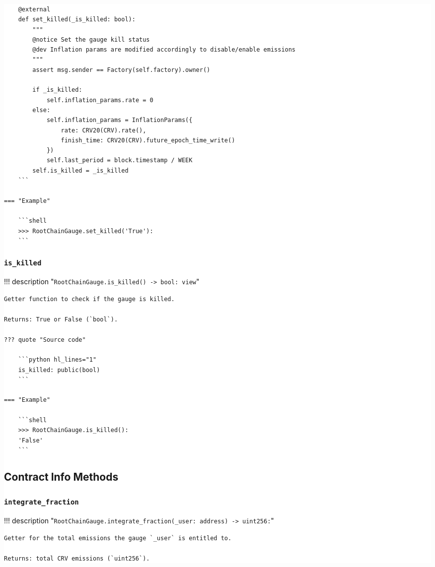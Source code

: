         @external
        def set_killed(_is_killed: bool):
            """
            @notice Set the gauge kill status
            @dev Inflation params are modified accordingly to disable/enable emissions
            """
            assert msg.sender == Factory(self.factory).owner()

            if _is_killed:
                self.inflation_params.rate = 0
            else:
                self.inflation_params = InflationParams({
                    rate: CRV20(CRV).rate(),
                    finish_time: CRV20(CRV).future_epoch_time_write()
                })
                self.last_period = block.timestamp / WEEK
            self.is_killed = _is_killed
        ```

    === "Example"

        ```shell
        >>> RootChainGauge.set_killed('True'):
        ```


### `is_killed`
!!! description "`RootChainGauge.is_killed() -> bool: view`"

    Getter function to check if the gauge is killed.

    Returns: True or False (`bool`).

    ??? quote "Source code"

        ```python hl_lines="1"
        is_killed: public(bool)
        ```

    === "Example"

        ```shell
        >>> RootChainGauge.is_killed():
        'False'
        ```


## Contract Info Methods

### `integrate_fraction`
!!! description "`RootChainGauge.integrate_fraction(_user: address) -> uint256:`"

    Getter for the total emissions the gauge `_user` is entitled to.

    Returns: total CRV emissions (`uint256`).
